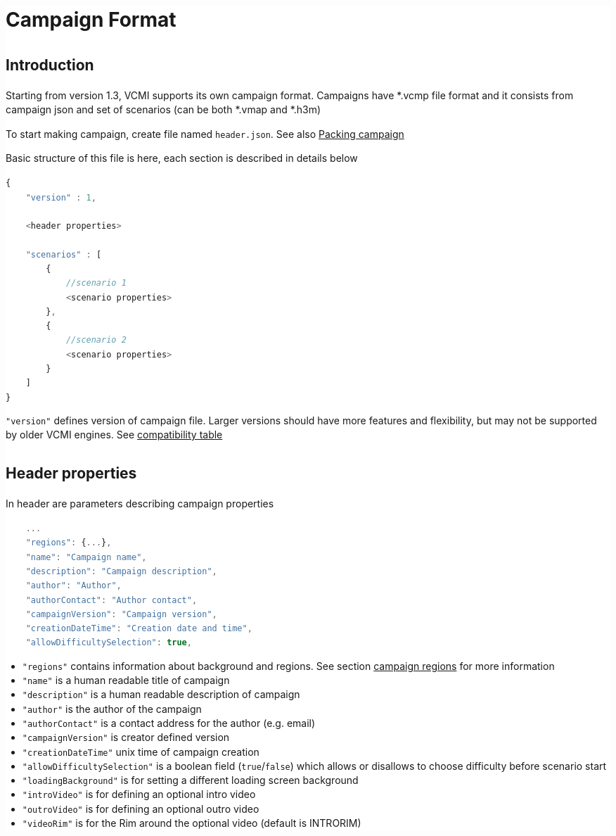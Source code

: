 # Campaign Format

## Introduction

Starting from version 1.3, VCMI supports its own campaign format.
Campaigns have *.vcmp file format and it consists from campaign json and set of scenarios (can be both *.vmap and *.h3m)

To start making campaign, create file named `header.json`. See also [Packing campaign](#packing-campaign)

Basic structure of this file is here, each section is described in details below
```js
{
    "version" : 1,

    <header properties>

    "scenarios" : [
        {
            //scenario 1
            <scenario properties>
        },
        {
            //scenario 2
            <scenario properties>
        }
    ]
}
```

`"version"` defines version of campaign file. Larger versions should have more features and flexibility, but may not be supported by older VCMI engines. See [compatibility table](#compatibility-table)

## Header properties

In header are parameters describing campaign properties
```js
    ...
    "regions": {...},
    "name": "Campaign name",
    "description": "Campaign description",
    "author": "Author",
    "authorContact": "Author contact",
    "campaignVersion": "Campaign version",
    "creationDateTime": "Creation date and time",
    "allowDifficultySelection": true, 
```

- `"regions"` contains information about background and regions. See section [campaign regions](#regions-description) for more information
- `"name"` is a human readable title of campaign
- `"description"` is a human readable description of campaign
- `"author"` is the author of the campaign
- `"authorContact"` is a contact address for the author (e.g. email)
- `"campaignVersion"` is creator defined version
- `"creationDateTime"` unix time of campaign creation
- `"allowDifficultySelection"` is a boolean field (`true`/`false`) which allows or disallows to choose difficulty before scenario start
- `"loadingBackground"` is for setting a different loading screen background
- `"introVideo"` is for defining an optional intro video
- `"outroVideo"` is for defining an optional outro video
- `"videoRim"` is for the Rim around the optional video (default is INTRORIM)
